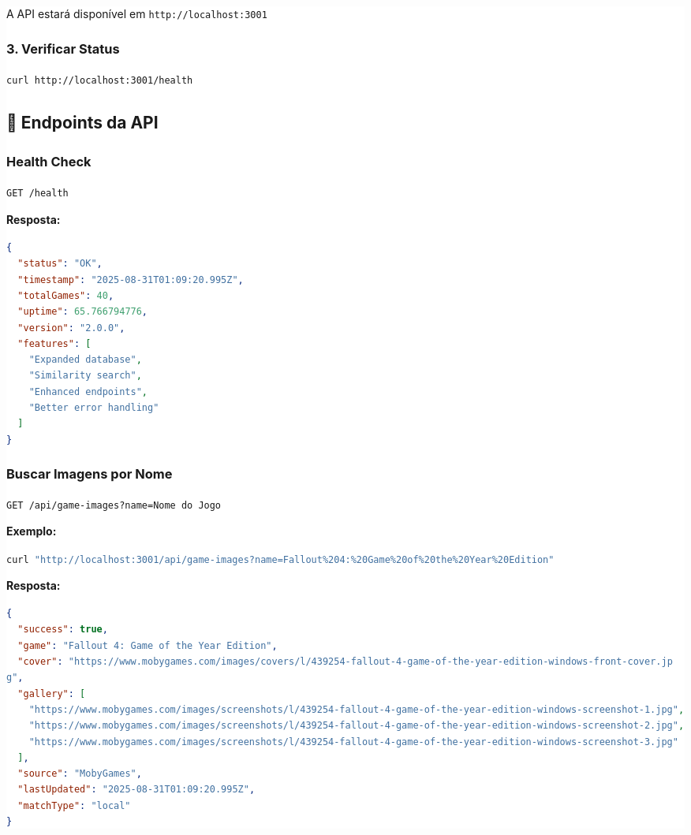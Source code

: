 A API estará disponível em `http://localhost:3001`

### 3. Verificar Status

```bash
curl http://localhost:3001/health
```

## 🔗 Endpoints da API

### Health Check

```http
GET /health
```

**Resposta:**

```json
{
  "status": "OK",
  "timestamp": "2025-08-31T01:09:20.995Z",
  "totalGames": 40,
  "uptime": 65.766794776,
  "version": "2.0.0",
  "features": [
    "Expanded database",
    "Similarity search",
    "Enhanced endpoints",
    "Better error handling"
  ]
}
```

### Buscar Imagens por Nome

```http
GET /api/game-images?name=Nome do Jogo
```

**Exemplo:**

```bash
curl "http://localhost:3001/api/game-images?name=Fallout%204:%20Game%20of%20the%20Year%20Edition"
```

**Resposta:**

```json
{
  "success": true,
  "game": "Fallout 4: Game of the Year Edition",
  "cover": "https://www.mobygames.com/images/covers/l/439254-fallout-4-game-of-the-year-edition-windows-front-cover.jpg",
  "gallery": [
    "https://www.mobygames.com/images/screenshots/l/439254-fallout-4-game-of-the-year-edition-windows-screenshot-1.jpg",
    "https://www.mobygames.com/images/screenshots/l/439254-fallout-4-game-of-the-year-edition-windows-screenshot-2.jpg",
    "https://www.mobygames.com/images/screenshots/l/439254-fallout-4-game-of-the-year-edition-windows-screenshot-3.jpg"
  ],
  "source": "MobyGames",
  "lastUpdated": "2025-08-31T01:09:20.995Z",
  "matchType": "local"
}
```
